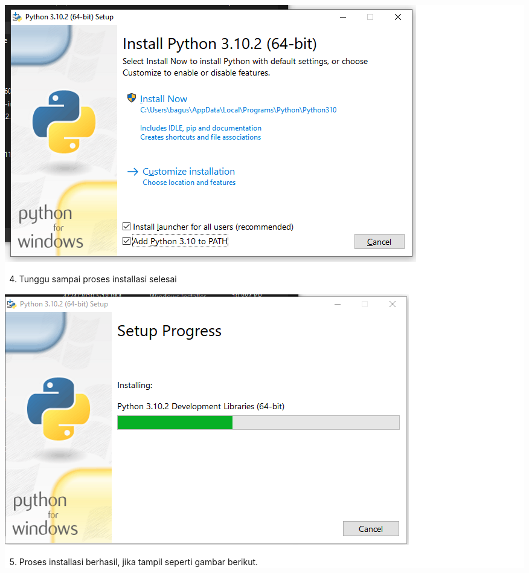 ![First Gui Installer](../src/assets/installer-gui-first.png)

4. Tunggu sampai proses installasi selesai

![Secound Gui Installer](../src/assets/installer-gui-secound.png)

5. Proses installasi berhasil, jika tampil seperti gambar berikut.

